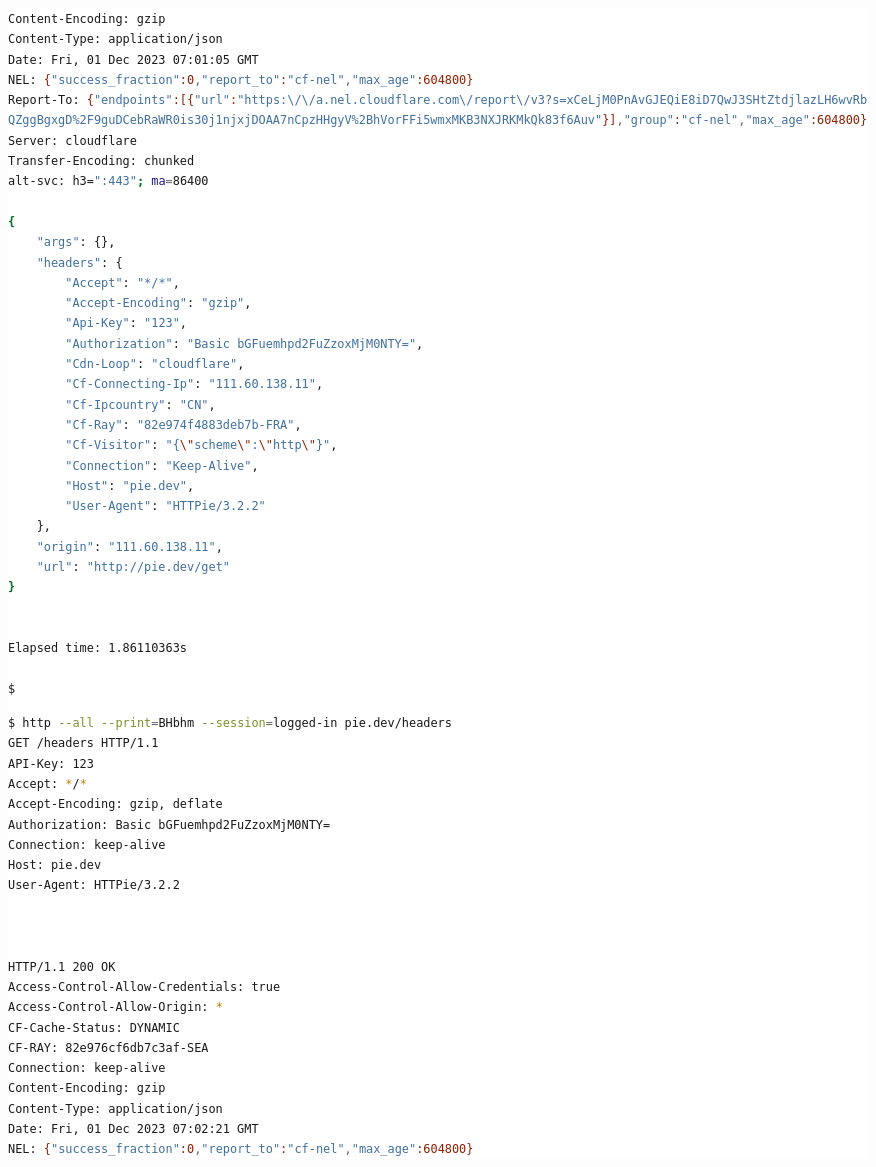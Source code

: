 ```bash
Content-Encoding: gzip
Content-Type: application/json
Date: Fri, 01 Dec 2023 07:01:05 GMT
NEL: {"success_fraction":0,"report_to":"cf-nel","max_age":604800}
Report-To: {"endpoints":[{"url":"https:\/\/a.nel.cloudflare.com\/report\/v3?s=xCeLjM0PnAvGJEQiE8iD7QwJ3SHtZtdjlazLH6wvRbQZggBgxgD%2F9guDCebRaWR0is30j1njxjDOAA7nCpzHHgyV%2BhVorFFi5wmxMKB3NXJRKMkQk83f6Auv"}],"group":"cf-nel","max_age":604800}
Server: cloudflare
Transfer-Encoding: chunked
alt-svc: h3=":443"; ma=86400

{
    "args": {},
    "headers": {
        "Accept": "*/*",
        "Accept-Encoding": "gzip",
        "Api-Key": "123",
        "Authorization": "Basic bGFuemhpd2FuZzoxMjM0NTY=",
        "Cdn-Loop": "cloudflare",
        "Cf-Connecting-Ip": "111.60.138.11",
        "Cf-Ipcountry": "CN",
        "Cf-Ray": "82e974f4883deb7b-FRA",
        "Cf-Visitor": "{\"scheme\":\"http\"}",
        "Connection": "Keep-Alive",
        "Host": "pie.dev",
        "User-Agent": "HTTPie/3.2.2"
    },
    "origin": "111.60.138.11",
    "url": "http://pie.dev/get"
}


Elapsed time: 1.86110363s

$


```

```bash
$ http --all --print=BHbhm --session=logged-in pie.dev/headers
GET /headers HTTP/1.1
API-Key: 123
Accept: */*
Accept-Encoding: gzip, deflate
Authorization: Basic bGFuemhpd2FuZzoxMjM0NTY=
Connection: keep-alive
Host: pie.dev
User-Agent: HTTPie/3.2.2



HTTP/1.1 200 OK
Access-Control-Allow-Credentials: true
Access-Control-Allow-Origin: *
CF-Cache-Status: DYNAMIC
CF-RAY: 82e976cf6db7c3af-SEA
Connection: keep-alive
Content-Encoding: gzip
Content-Type: application/json
Date: Fri, 01 Dec 2023 07:02:21 GMT
NEL: {"success_fraction":0,"report_to":"cf-nel","max_age":604800}
```
